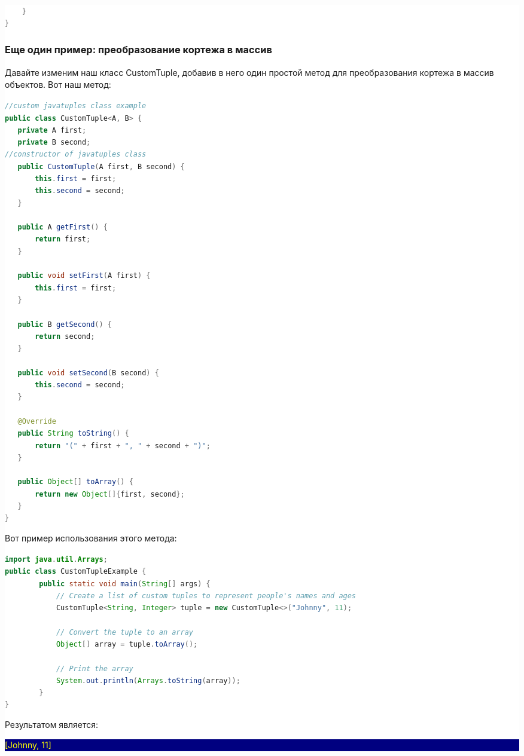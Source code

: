 ```java
    }
}
```

### Еще один пример: преобразование кортежа в массив

Давайте изменим наш класс CustomTuple, добавив в него один простой метод для преобразования кортежа в массив объектов. Вот наш метод:
```java
//custom javatuples class example
public class CustomTuple<A, B> {
   private A first;
   private B second;
//constructor of javatuples class
   public CustomTuple(A first, B second) {
       this.first = first;
       this.second = second;
   }

   public A getFirst() {
       return first;
   }

   public void setFirst(A first) {
       this.first = first;
   }

   public B getSecond() {
       return second;
   }

   public void setSecond(B second) {
       this.second = second;
   }

   @Override
   public String toString() {
       return "(" + first + ", " + second + ")";
   }

   public Object[] toArray() {
       return new Object[]{first, second};
   }
}
```
Вот пример использования этого метода:
```java
import java.util.Arrays;
public class CustomTupleExample {
        public static void main(String[] args) {
            // Create a list of custom tuples to represent people's names and ages
            CustomTuple<String, Integer> tuple = new CustomTuple<>("Johnny", 11);

            // Convert the tuple to an array
            Object[] array = tuple.toArray();

            // Print the array
            System.out.println(Arrays.toString(array));
        }
}
```
Результатом является:
<p style="background-color: navy; color: yellow">
[Johnny, 11]</p>